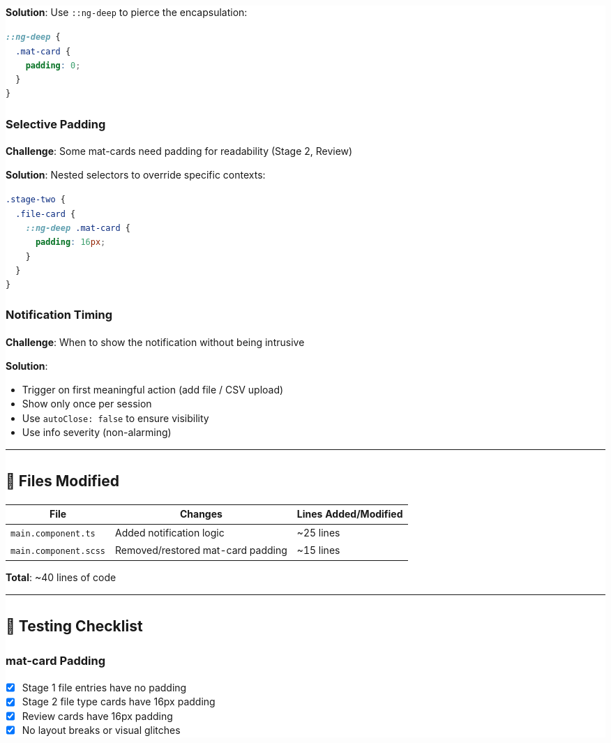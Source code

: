 **Solution**: Use `::ng-deep` to pierce the encapsulation:
```scss
::ng-deep {
  .mat-card {
    padding: 0;
  }
}
```

### Selective Padding

**Challenge**: Some mat-cards need padding for readability (Stage 2, Review)

**Solution**: Nested selectors to override specific contexts:
```scss
.stage-two {
  .file-card {
    ::ng-deep .mat-card {
      padding: 16px;
    }
  }
}
```

### Notification Timing

**Challenge**: When to show the notification without being intrusive

**Solution**: 
- Trigger on first meaningful action (add file / CSV upload)
- Show only once per session
- Use `autoClose: false` to ensure visibility
- Use info severity (non-alarming)

---

## 📝 Files Modified

| File | Changes | Lines Added/Modified |
|------|---------|---------------------|
| `main.component.ts` | Added notification logic | ~25 lines |
| `main.component.scss` | Removed/restored mat-card padding | ~15 lines |

**Total**: ~40 lines of code

---

## 🧪 Testing Checklist

### mat-card Padding
- [x] Stage 1 file entries have no padding
- [x] Stage 2 file type cards have 16px padding
- [x] Review cards have 16px padding
- [x] No layout breaks or visual glitches

